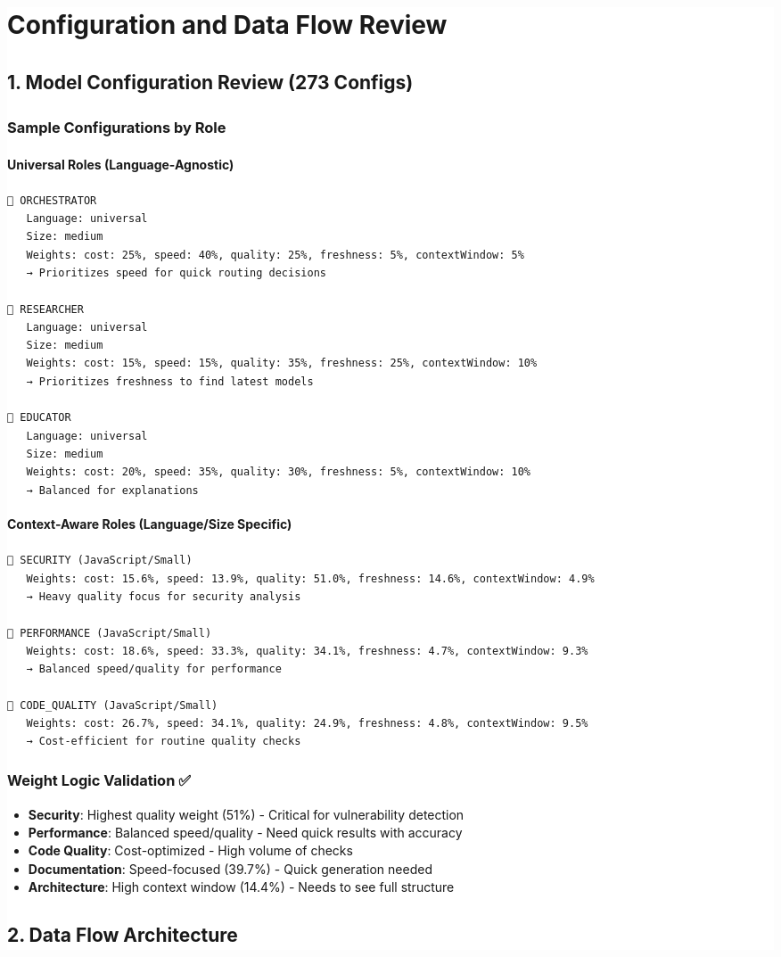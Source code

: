 # Configuration and Data Flow Review

## 1. Model Configuration Review (273 Configs)

### Sample Configurations by Role

#### Universal Roles (Language-Agnostic)
```
🎯 ORCHESTRATOR
   Language: universal
   Size: medium
   Weights: cost: 25%, speed: 40%, quality: 25%, freshness: 5%, contextWindow: 5%
   → Prioritizes speed for quick routing decisions

🎯 RESEARCHER  
   Language: universal
   Size: medium
   Weights: cost: 15%, speed: 15%, quality: 35%, freshness: 25%, contextWindow: 10%
   → Prioritizes freshness to find latest models

🎯 EDUCATOR
   Language: universal
   Size: medium
   Weights: cost: 20%, speed: 35%, quality: 30%, freshness: 5%, contextWindow: 10%
   → Balanced for explanations
```

#### Context-Aware Roles (Language/Size Specific)
```
🎯 SECURITY (JavaScript/Small)
   Weights: cost: 15.6%, speed: 13.9%, quality: 51.0%, freshness: 14.6%, contextWindow: 4.9%
   → Heavy quality focus for security analysis

🎯 PERFORMANCE (JavaScript/Small)
   Weights: cost: 18.6%, speed: 33.3%, quality: 34.1%, freshness: 4.7%, contextWindow: 9.3%
   → Balanced speed/quality for performance

🎯 CODE_QUALITY (JavaScript/Small)
   Weights: cost: 26.7%, speed: 34.1%, quality: 24.9%, freshness: 4.8%, contextWindow: 9.5%
   → Cost-efficient for routine quality checks
```

### Weight Logic Validation ✅
- **Security**: Highest quality weight (51%) - Critical for vulnerability detection
- **Performance**: Balanced speed/quality - Need quick results with accuracy
- **Code Quality**: Cost-optimized - High volume of checks
- **Documentation**: Speed-focused (39.7%) - Quick generation needed
- **Architecture**: High context window (14.4%) - Needs to see full structure

## 2. Data Flow Architecture
